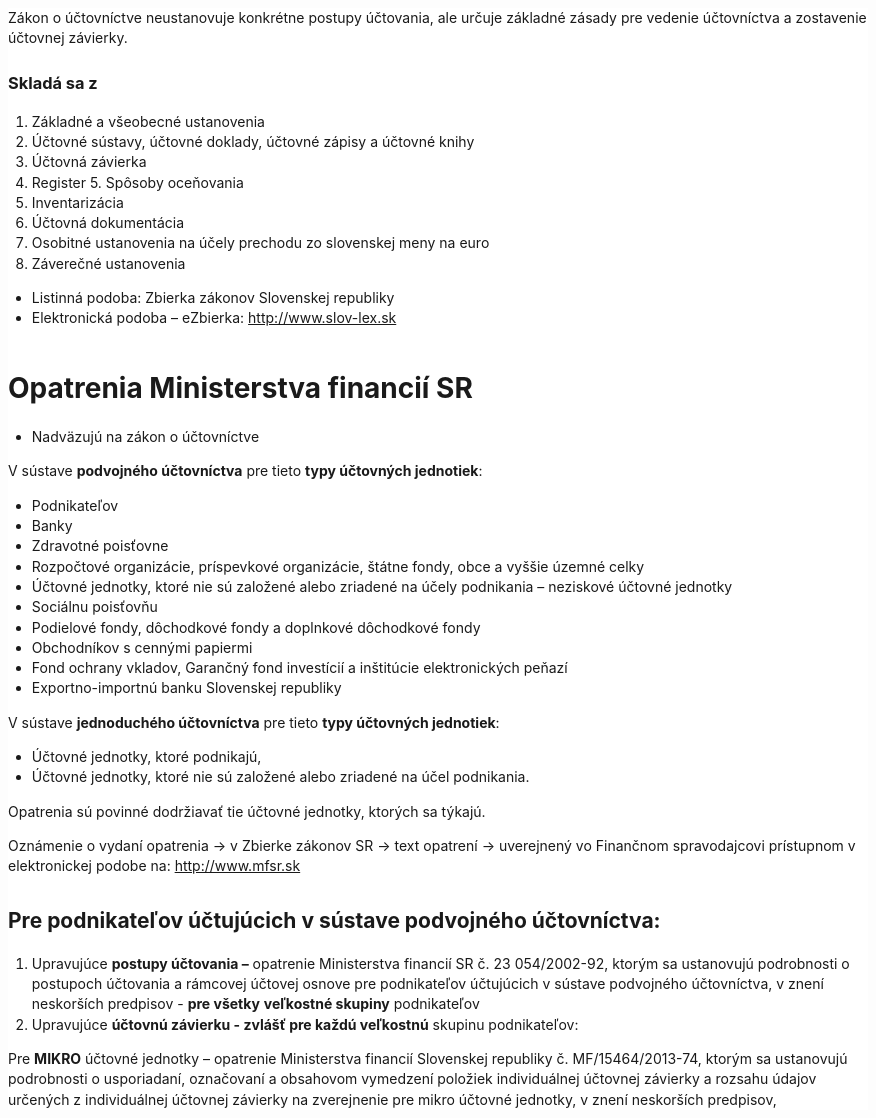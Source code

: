 Zákon o účtovníctve neustanovuje konkrétne postupy účtovania, ale určuje základné zásady pre vedenie účtovníctva a zostavenie účtovnej závierky.

### Skladá sa z
1. Základné a všeobecné ustanovenia
2. Účtovné sústavy, účtovné doklady, účtovné zápisy a účtovné knihy
3. Účtovná závierka
4. Register 5. Spôsoby oceňovania
5. Inventarizácia
6. Účtovná dokumentácia
7. Osobitné ustanovenia na účely prechodu zo slovenskej meny na euro
8. Záverečné ustanovenia

- Listinná podoba: Zbierka zákonov Slovenskej republiky
- Elektronická podoba – eZbierka: http://www.slov-lex.sk

# Opatrenia Ministerstva financií SR
- Nadväzujú na zákon o účtovníctve

V sústave **podvojného účtovníctva** pre tieto **typy účtovných jednotiek**:
- Podnikateľov
- Banky
- Zdravotné poisťovne
- Rozpočtové organizácie, príspevkové organizácie, štátne fondy, obce a vyššie územné celky
- Účtovné jednotky, ktoré nie sú založené alebo zriadené na účely podnikania – neziskové účtovné jednotky
- Sociálnu poisťovňu
- Podielové fondy, dôchodkové fondy a doplnkové dôchodkové fondy
- Obchodníkov s cennými papiermi
- Fond ochrany vkladov, Garančný fond investícií a inštitúcie elektronických peňazí
- Exportno-importnú banku Slovenskej republiky

V sústave **jednoduchého účtovníctva** pre tieto **typy účtovných jednotiek**:
- Účtovné jednotky, ktoré podnikajú,
- Účtovné jednotky, ktoré nie sú založené alebo zriadené na účel podnikania.

Opatrenia sú povinné dodržiavať tie účtovné jednotky, ktorých sa týkajú.

Oznámenie o vydaní opatrenia → v Zbierke zákonov SR → text opatrení → uverejnený vo Finančnom spravodajcovi prístupnom v elektronickej podobe na: http://www.mfsr.sk

## Pre podnikateľov účtujúcich v sústave podvojného účtovníctva:
1. Upravujúce **postupy účtovania –** opatrenie Ministerstva financií SR č. 23 054/2002-92, ktorým sa ustanovujú podrobnosti o postupoch účtovania a rámcovej účtovej osnove pre podnikateľov účtujúcich v sústave podvojného účtovníctva, v znení neskorších predpisov - **pre všetky** **veľkostné skupiny** podnikateľov
2. Upravujúce **účtovnú závierku - zvlášť pre každú veľkostnú** skupinu podnikateľov:

Pre **MIKRO** účtovné jednotky – opatrenie Ministerstva financií Slovenskej republiky č. MF/15464/2013-74, ktorým sa ustanovujú podrobnosti o usporiadaní, označovaní a obsahovom vymedzení položiek individuálnej účtovnej závierky a rozsahu údajov určených z individuálnej účtovnej závierky na zverejnenie pre mikro účtovné jednotky, v znení neskorších predpisov,
